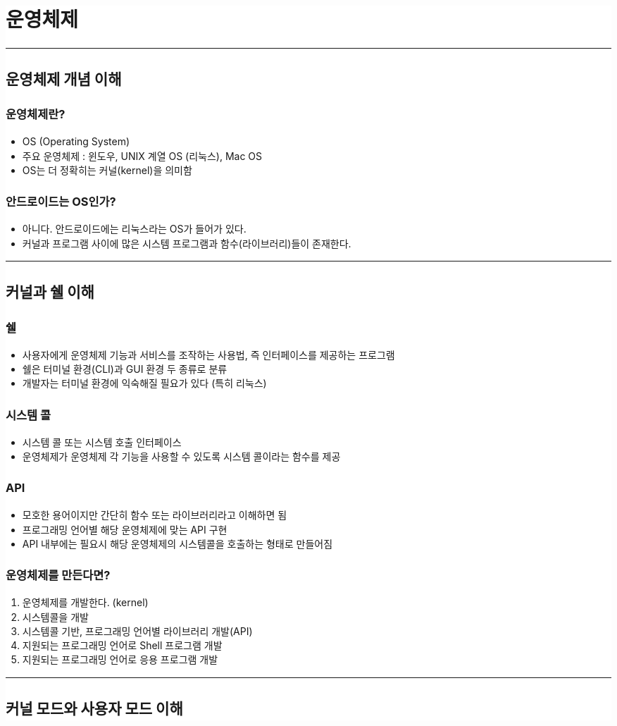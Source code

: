 # 운영체제

---

## 운영체제 개념 이해

### 운영체제란?

- OS (Operating System)
- 주요 운영체제 : 윈도우, UNIX 계열 OS (리눅스), Mac OS
- OS는 더 정확히는 커널(kernel)을 의미함

### 안드로이드는 OS인가?

- 아니다. 안드로이드에는 리눅스라는 OS가 들어가 있다.
- 커널과 프로그램 사이에 많은 시스템 프로그램과 함수(라이브러리)들이 존재한다.

---

## 커널과 쉘 이해

### 쉘

- 사용자에게 운영체제 기능과 서비스를 조작하는 사용법, 즉 인터페이스를 제공하는 프로그램
- 쉘은 터미널 환경(CLI)과 GUI 환경 두 종류로 분류
- 개발자는 터미널 환경에 익숙해질 필요가 있다 (특히 리눅스)

### 시스템 콜

- 시스템 콜 또는 시스템 호출 인터페이스
- 운영체제가 운영체제 각 기능을 사용할 수 있도록 시스템 콜이라는 함수를 제공

### API

- 모호한 용어이지만 간단히 함수 또는 라이브러리라고 이해하면 됨
- 프로그래밍 언어별 해당 운영체제에 맞는 API 구현
- API 내부에는 필요시 해당 운영체제의 시스템콜을 호출하는 형태로 만들어짐

### 운영체제를 만든다면?

1. 운영체제를 개발한다. (kernel)
2. 시스템콜을 개발
3. 시스템콜 기반, 프로그래밍 언어별 라이브러리 개발(API)
4. 지원되는 프로그래밍 언어로 Shell 프로그램 개발
5. 지원되는 프로그래밍 언어로 응용 프로그램 개발

---

## 커널 모드와 사용자 모드 이해
